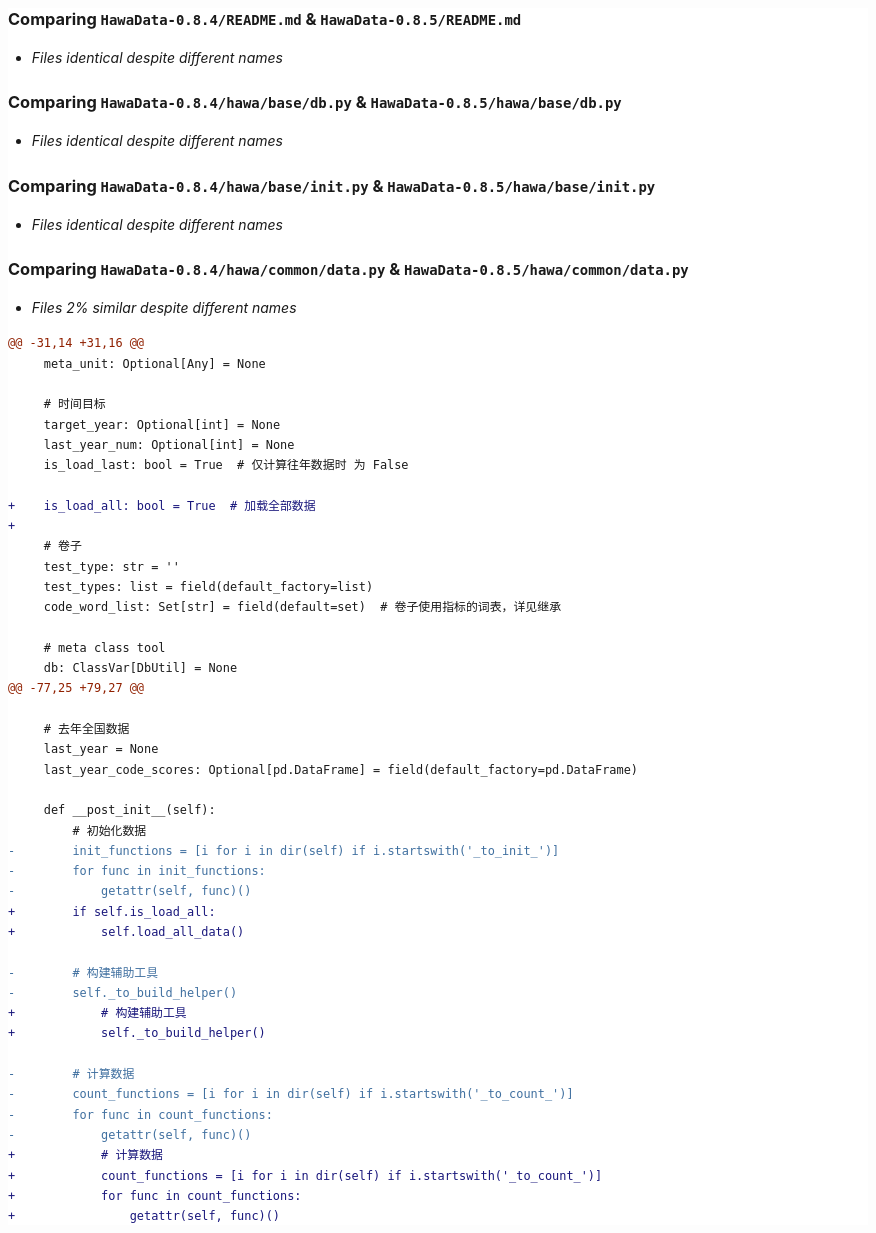 ### Comparing `HawaData-0.8.4/README.md` & `HawaData-0.8.5/README.md`

 * *Files identical despite different names*

### Comparing `HawaData-0.8.4/hawa/base/db.py` & `HawaData-0.8.5/hawa/base/db.py`

 * *Files identical despite different names*

### Comparing `HawaData-0.8.4/hawa/base/init.py` & `HawaData-0.8.5/hawa/base/init.py`

 * *Files identical despite different names*

### Comparing `HawaData-0.8.4/hawa/common/data.py` & `HawaData-0.8.5/hawa/common/data.py`

 * *Files 2% similar despite different names*

```diff
@@ -31,14 +31,16 @@
     meta_unit: Optional[Any] = None
 
     # 时间目标
     target_year: Optional[int] = None
     last_year_num: Optional[int] = None
     is_load_last: bool = True  # 仅计算往年数据时 为 False
 
+    is_load_all: bool = True  # 加载全部数据
+
     # 卷子
     test_type: str = ''
     test_types: list = field(default_factory=list)
     code_word_list: Set[str] = field(default=set)  # 卷子使用指标的词表，详见继承
 
     # meta class tool
     db: ClassVar[DbUtil] = None
@@ -77,25 +79,27 @@
 
     # 去年全国数据
     last_year = None
     last_year_code_scores: Optional[pd.DataFrame] = field(default_factory=pd.DataFrame)
 
     def __post_init__(self):
         # 初始化数据
-        init_functions = [i for i in dir(self) if i.startswith('_to_init_')]
-        for func in init_functions:
-            getattr(self, func)()
+        if self.is_load_all:
+            self.load_all_data()
 
-        # 构建辅助工具
-        self._to_build_helper()
+            # 构建辅助工具
+            self._to_build_helper()
 
-        # 计算数据
-        count_functions = [i for i in dir(self) if i.startswith('_to_count_')]
-        for func in count_functions:
-            getattr(self, func)()
+            # 计算数据
+            count_functions = [i for i in dir(self) if i.startswith('_to_count_')]
+            for func in count_functions:
+                getattr(self, func)()
```